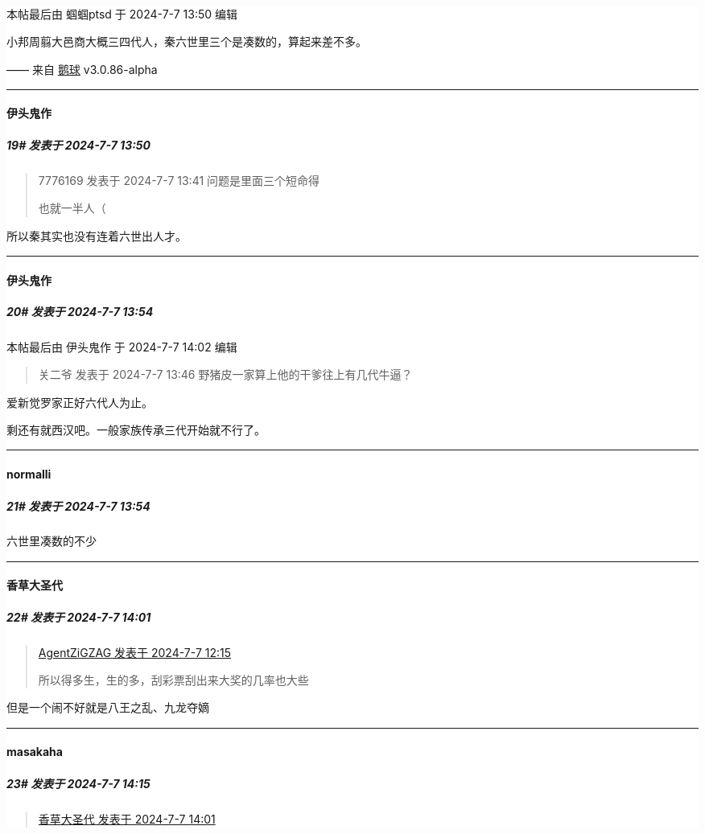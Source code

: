  本帖最后由 蝈蝈ptsd 于 2024-7-7 13:50 编辑 

小邦周翦大邑商大概三四代人，秦六世里三个是凑数的，算起来差不多。

—— 来自 [鹅球](https://www.pgyer.com/xfPejhuq) v3.0.86-alpha

*****

####  伊头鬼作  
##### 19#       发表于 2024-7-7 13:50

<blockquote>7776169 发表于 2024-7-7 13:41
问题是里面三个短命得

也就一半人（</blockquote>

所以秦其实也没有连着六世出人才。

*****

####  伊头鬼作  
##### 20#       发表于 2024-7-7 13:54

 本帖最后由 伊头鬼作 于 2024-7-7 14:02 编辑 
<blockquote>关二爷 发表于 2024-7-7 13:46
野猪皮一家算上他的干爹往上有几代牛逼？</blockquote>

爱新觉罗家正好六代人为止。

剩还有就西汉吧。一般家族传承三代开始就不行了。

*****

####  normalli  
##### 21#       发表于 2024-7-7 13:54

六世里凑数的不少

*****

####  香草大圣代  
##### 22#       发表于 2024-7-7 14:01

<blockquote><a href="httphttps://bbs.saraba1st.com/2b/forum.php?mod=redirect&amp;goto=findpost&amp;pid=65509702&amp;ptid=2190478" target="_blank">AgentZiGZAG 发表于 2024-7-7 12:15</a>

所以得多生，生的多，刮彩票刮出来大奖的几率也大些</blockquote>
但是一个闹不好就是八王之乱、九龙夺嫡

*****

####  masakaha  
##### 23#       发表于 2024-7-7 14:15

<blockquote><a href="httphttps://bbs.saraba1st.com/2b/forum.php?mod=redirect&amp;goto=findpost&amp;pid=65510368&amp;ptid=2190478" target="_blank">香草大圣代 发表于 2024-7-7 14:01</a>
